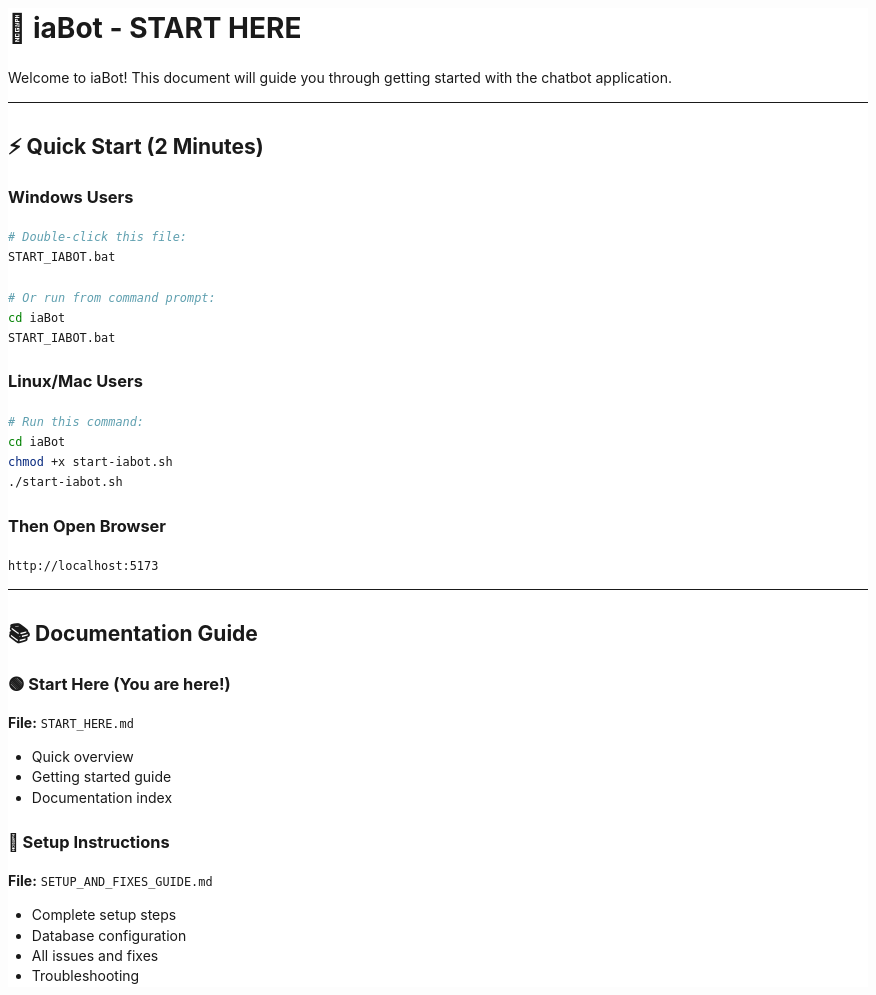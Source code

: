 # 🤖 iaBot - START HERE

Welcome to iaBot! This document will guide you through getting started with the chatbot application.

---

## ⚡ Quick Start (2 Minutes)

### Windows Users
```bash
# Double-click this file:
START_IABOT.bat

# Or run from command prompt:
cd iaBot
START_IABOT.bat
```

### Linux/Mac Users
```bash
# Run this command:
cd iaBot
chmod +x start-iabot.sh
./start-iabot.sh
```

### Then Open Browser
```
http://localhost:5173
```

---

## 📚 Documentation Guide

### 🟢 Start Here (You are here!)
**File:** `START_HERE.md`
- Quick overview
- Getting started guide
- Documentation index

### 🔵 Setup Instructions
**File:** `SETUP_AND_FIXES_GUIDE.md`
- Complete setup steps
- Database configuration
- All issues and fixes
- Troubleshooting
